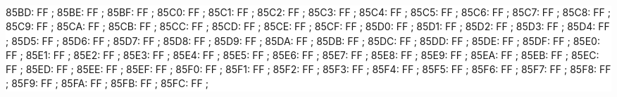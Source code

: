 85BD: FF                              ;
85BE: FF                              ;
85BF: FF                              ;
85C0: FF                              ;
85C1: FF                              ;
85C2: FF                              ;
85C3: FF                              ;
85C4: FF                              ;
85C5: FF                              ;
85C6: FF                              ;
85C7: FF                              ;
85C8: FF                              ;
85C9: FF                              ;
85CA: FF                              ;
85CB: FF                              ;
85CC: FF                              ;
85CD: FF                              ;
85CE: FF                              ;
85CF: FF                              ;
85D0: FF                              ;
85D1: FF                              ;
85D2: FF                              ;
85D3: FF                              ;
85D4: FF                              ;
85D5: FF                              ;
85D6: FF                              ;
85D7: FF                              ;
85D8: FF                              ;
85D9: FF                              ;
85DA: FF                              ;
85DB: FF                              ;
85DC: FF                              ;
85DD: FF                              ;
85DE: FF                              ;
85DF: FF                              ;
85E0: FF                              ;
85E1: FF                              ;
85E2: FF                              ;
85E3: FF                              ;
85E4: FF                              ;
85E5: FF                              ;
85E6: FF                              ;
85E7: FF                              ;
85E8: FF                              ;
85E9: FF                              ;
85EA: FF                              ;
85EB: FF                              ;
85EC: FF                              ;
85ED: FF                              ;
85EE: FF                              ;
85EF: FF                              ;
85F0: FF                              ;
85F1: FF                              ;
85F2: FF                              ;
85F3: FF                              ;
85F4: FF                              ;
85F5: FF                              ;
85F6: FF                              ;
85F7: FF                              ;
85F8: FF                              ;
85F9: FF                              ;
85FA: FF                              ;
85FB: FF                              ;
85FC: FF                              ;
